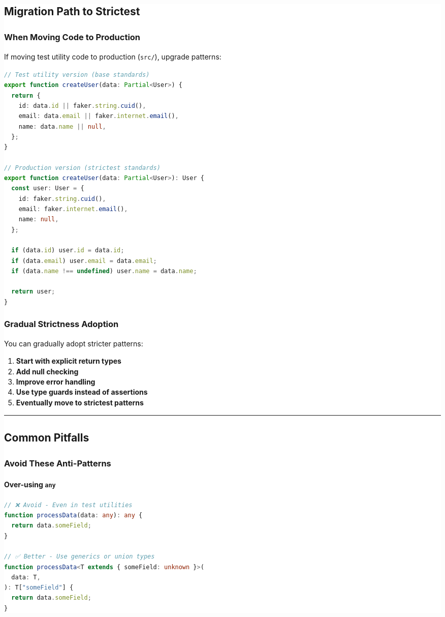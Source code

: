 
## Migration Path to Strictest

### When Moving Code to Production

If moving test utility code to production (`src/`), upgrade patterns:

```typescript
// Test utility version (base standards)
export function createUser(data: Partial<User>) {
  return {
    id: data.id || faker.string.cuid(),
    email: data.email || faker.internet.email(),
    name: data.name || null,
  };
}

// Production version (strictest standards)
export function createUser(data: Partial<User>): User {
  const user: User = {
    id: faker.string.cuid(),
    email: faker.internet.email(),
    name: null,
  };

  if (data.id) user.id = data.id;
  if (data.email) user.email = data.email;
  if (data.name !== undefined) user.name = data.name;

  return user;
}
```

### Gradual Strictness Adoption

You can gradually adopt stricter patterns:

1. **Start with explicit return types**
2. **Add null checking**
3. **Improve error handling**
4. **Use type guards instead of assertions**
5. **Eventually move to strictest patterns**

---

## Common Pitfalls

### Avoid These Anti-Patterns

#### Over-using `any`

```typescript
// ❌ Avoid - Even in test utilities
function processData(data: any): any {
  return data.someField;
}

// ✅ Better - Use generics or union types
function processData<T extends { someField: unknown }>(
  data: T,
): T["someField"] {
  return data.someField;
}
```
